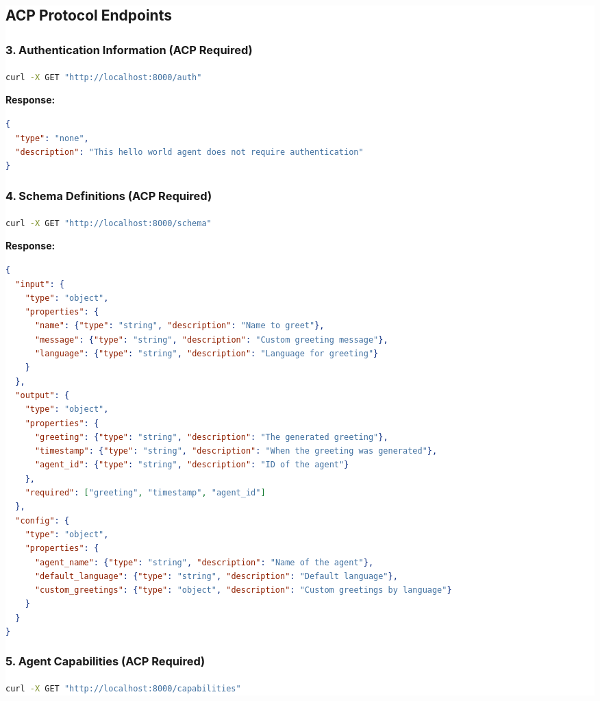 ## ACP Protocol Endpoints

### 3. Authentication Information (ACP Required)
```bash
curl -X GET "http://localhost:8000/auth"
```

**Response:**
```json
{
  "type": "none",
  "description": "This hello world agent does not require authentication"
}
```

### 4. Schema Definitions (ACP Required)
```bash
curl -X GET "http://localhost:8000/schema"
```

**Response:**
```json
{
  "input": {
    "type": "object",
    "properties": {
      "name": {"type": "string", "description": "Name to greet"},
      "message": {"type": "string", "description": "Custom greeting message"},
      "language": {"type": "string", "description": "Language for greeting"}
    }
  },
  "output": {
    "type": "object",
    "properties": {
      "greeting": {"type": "string", "description": "The generated greeting"},
      "timestamp": {"type": "string", "description": "When the greeting was generated"},
      "agent_id": {"type": "string", "description": "ID of the agent"}
    },
    "required": ["greeting", "timestamp", "agent_id"]
  },
  "config": {
    "type": "object",
    "properties": {
      "agent_name": {"type": "string", "description": "Name of the agent"},
      "default_language": {"type": "string", "description": "Default language"},
      "custom_greetings": {"type": "object", "description": "Custom greetings by language"}
    }
  }
}
```

### 5. Agent Capabilities (ACP Required)
```bash
curl -X GET "http://localhost:8000/capabilities"
```

